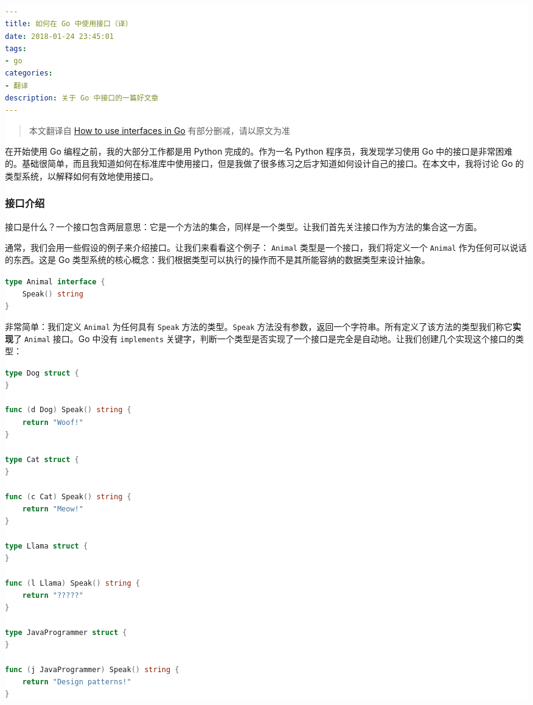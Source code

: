 ```yaml
---
title: 如何在 Go 中使用接口（译）
date: 2018-01-24 23:45:01
tags:
- go
categories:
- 翻译
description: 关于 Go 中接口的一篇好文章
---
```



> 本文翻译自 [How to use interfaces in Go](http://jordanorelli.com/post/32665860244/how-to-use-interfaces-in-go) 有部分删减，请以原文为准


在开始使用 Go 编程之前，我的大部分工作都是用 Python 完成的。作为一名 Python 程序员，我发现学习使用 Go 中的接口是非常困难的。基础很简单，而且我知道如何在标准库中使用接口，但是我做了很多练习之后才知道如何设计自己的接口。在本文中，我将讨论 Go 的类型系统，以解释如何有效地使用接口。

### 接口介绍

接口是什么？一个接口包含两层意思：它是一个方法的集合，同样是一个类型。让我们首先关注接口作为方法的集合这一方面。

通常，我们会用一些假设的例子来介绍接口。让我们来看看这个例子： `Animal` 类型是一个接口，我们将定义一个 `Animal` 作为任何可以说话的东西。这是 Go 类型系统的核心概念：我们根据类型可以执行的操作而不是其所能容纳的数据类型来设计抽象。

```go
type Animal interface {
    Speak() string
}
```

非常简单：我们定义 `Animal` 为任何具有 `Speak` 方法的类型。`Speak` 方法没有参数，返回一个字符串。所有定义了该方法的类型我们称它**实现**了 `Animal` 接口。Go 中没有 `implements` 关键字，判断一个类型是否实现了一个接口是完全是自动地。让我们创建几个实现这个接口的类型：

```go
type Dog struct {
}

func (d Dog) Speak() string {
    return "Woof!"
}

type Cat struct {
}

func (c Cat) Speak() string {
    return "Meow!"
}

type Llama struct {
}

func (l Llama) Speak() string {
    return "?????"
}

type JavaProgrammer struct {
}

func (j JavaProgrammer) Speak() string {
    return "Design patterns!"
}
```
